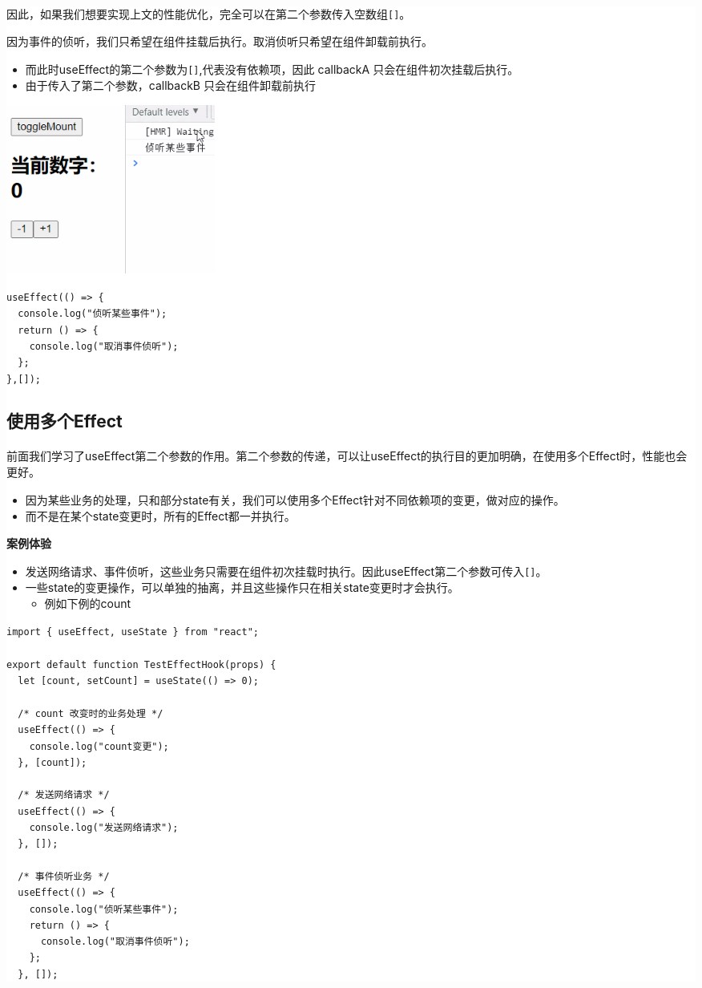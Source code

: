 因此，如果我们想要实现上文的性能优化，完全可以在第二个参数传入空数组`[]`。

因为事件的侦听，我们只希望在组件挂载后执行。取消侦听只希望在组件卸载前执行。

* 而此时useEffect的第二个参数为`[]`,代表没有依赖项，因此 callbackA 只会在组件初次挂载后执行。
* 由于传入了第二个参数，callbackB 只会在组件卸载前执行

<img src="hooks基础.assets/004.gif" alt="004" style="zoom:80%;" />

```
useEffect(() => {
  console.log("侦听某些事件");
  return () => {
    console.log("取消事件侦听");
  };
},[]);
```

## 使用多个Effect

前面我们学习了useEffect第二个参数的作用。第二个参数的传递，可以让useEffect的执行目的更加明确，在使用多个Effect时，性能也会更好。

* 因为某些业务的处理，只和部分state有关，我们可以使用多个Effect针对不同依赖项的变更，做对应的操作。
* 而不是在某个state变更时，所有的Effect都一并执行。

**案例体验**

* 发送网络请求、事件侦听，这些业务只需要在组件初次挂载时执行。因此useEffect第二个参数可传入`[]`。
* 一些state的变更操作，可以单独的抽离，并且这些操作只在相关state变更时才会执行。
  * 例如下例的count

```
import { useEffect, useState } from "react";

export default function TestEffectHook(props) {
  let [count, setCount] = useState(() => 0);
  
  /* count 改变时的业务处理 */
  useEffect(() => {
    console.log("count变更");
  }, [count]);
  
  /* 发送网络请求 */
  useEffect(() => {
    console.log("发送网络请求");
  }, []);
  
  /* 事件侦听业务 */
  useEffect(() => {
    console.log("侦听某些事件");
    return () => {
      console.log("取消事件侦听");
    };
  }, []);
```